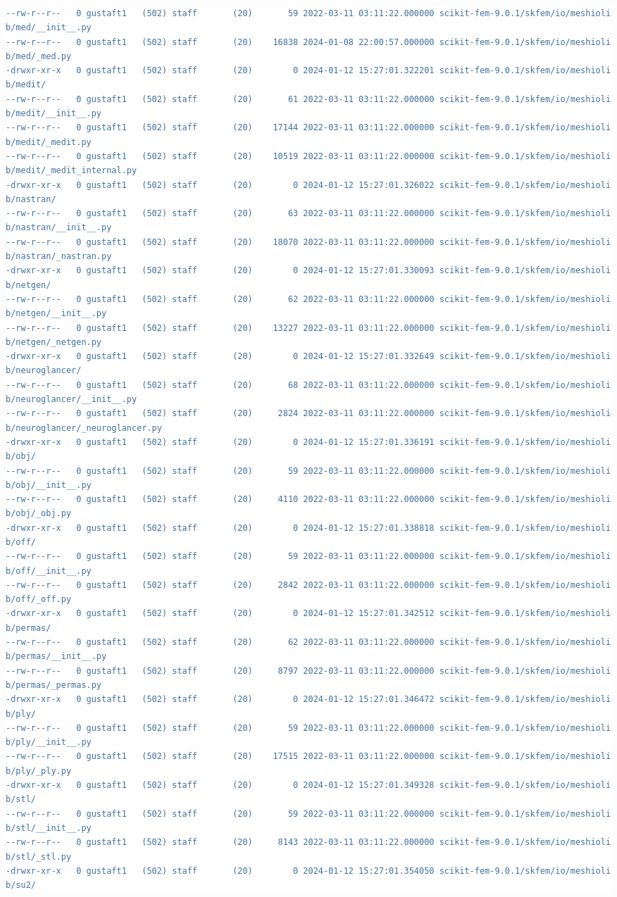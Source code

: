 ```diff
--rw-r--r--   0 gustaft1   (502) staff       (20)       59 2022-03-11 03:11:22.000000 scikit-fem-9.0.1/skfem/io/meshiolib/med/__init__.py
--rw-r--r--   0 gustaft1   (502) staff       (20)    16838 2024-01-08 22:00:57.000000 scikit-fem-9.0.1/skfem/io/meshiolib/med/_med.py
-drwxr-xr-x   0 gustaft1   (502) staff       (20)        0 2024-01-12 15:27:01.322201 scikit-fem-9.0.1/skfem/io/meshiolib/medit/
--rw-r--r--   0 gustaft1   (502) staff       (20)       61 2022-03-11 03:11:22.000000 scikit-fem-9.0.1/skfem/io/meshiolib/medit/__init__.py
--rw-r--r--   0 gustaft1   (502) staff       (20)    17144 2022-03-11 03:11:22.000000 scikit-fem-9.0.1/skfem/io/meshiolib/medit/_medit.py
--rw-r--r--   0 gustaft1   (502) staff       (20)    10519 2022-03-11 03:11:22.000000 scikit-fem-9.0.1/skfem/io/meshiolib/medit/_medit_internal.py
-drwxr-xr-x   0 gustaft1   (502) staff       (20)        0 2024-01-12 15:27:01.326022 scikit-fem-9.0.1/skfem/io/meshiolib/nastran/
--rw-r--r--   0 gustaft1   (502) staff       (20)       63 2022-03-11 03:11:22.000000 scikit-fem-9.0.1/skfem/io/meshiolib/nastran/__init__.py
--rw-r--r--   0 gustaft1   (502) staff       (20)    18070 2022-03-11 03:11:22.000000 scikit-fem-9.0.1/skfem/io/meshiolib/nastran/_nastran.py
-drwxr-xr-x   0 gustaft1   (502) staff       (20)        0 2024-01-12 15:27:01.330093 scikit-fem-9.0.1/skfem/io/meshiolib/netgen/
--rw-r--r--   0 gustaft1   (502) staff       (20)       62 2022-03-11 03:11:22.000000 scikit-fem-9.0.1/skfem/io/meshiolib/netgen/__init__.py
--rw-r--r--   0 gustaft1   (502) staff       (20)    13227 2022-03-11 03:11:22.000000 scikit-fem-9.0.1/skfem/io/meshiolib/netgen/_netgen.py
-drwxr-xr-x   0 gustaft1   (502) staff       (20)        0 2024-01-12 15:27:01.332649 scikit-fem-9.0.1/skfem/io/meshiolib/neuroglancer/
--rw-r--r--   0 gustaft1   (502) staff       (20)       68 2022-03-11 03:11:22.000000 scikit-fem-9.0.1/skfem/io/meshiolib/neuroglancer/__init__.py
--rw-r--r--   0 gustaft1   (502) staff       (20)     2824 2022-03-11 03:11:22.000000 scikit-fem-9.0.1/skfem/io/meshiolib/neuroglancer/_neuroglancer.py
-drwxr-xr-x   0 gustaft1   (502) staff       (20)        0 2024-01-12 15:27:01.336191 scikit-fem-9.0.1/skfem/io/meshiolib/obj/
--rw-r--r--   0 gustaft1   (502) staff       (20)       59 2022-03-11 03:11:22.000000 scikit-fem-9.0.1/skfem/io/meshiolib/obj/__init__.py
--rw-r--r--   0 gustaft1   (502) staff       (20)     4110 2022-03-11 03:11:22.000000 scikit-fem-9.0.1/skfem/io/meshiolib/obj/_obj.py
-drwxr-xr-x   0 gustaft1   (502) staff       (20)        0 2024-01-12 15:27:01.338818 scikit-fem-9.0.1/skfem/io/meshiolib/off/
--rw-r--r--   0 gustaft1   (502) staff       (20)       59 2022-03-11 03:11:22.000000 scikit-fem-9.0.1/skfem/io/meshiolib/off/__init__.py
--rw-r--r--   0 gustaft1   (502) staff       (20)     2842 2022-03-11 03:11:22.000000 scikit-fem-9.0.1/skfem/io/meshiolib/off/_off.py
-drwxr-xr-x   0 gustaft1   (502) staff       (20)        0 2024-01-12 15:27:01.342512 scikit-fem-9.0.1/skfem/io/meshiolib/permas/
--rw-r--r--   0 gustaft1   (502) staff       (20)       62 2022-03-11 03:11:22.000000 scikit-fem-9.0.1/skfem/io/meshiolib/permas/__init__.py
--rw-r--r--   0 gustaft1   (502) staff       (20)     8797 2022-03-11 03:11:22.000000 scikit-fem-9.0.1/skfem/io/meshiolib/permas/_permas.py
-drwxr-xr-x   0 gustaft1   (502) staff       (20)        0 2024-01-12 15:27:01.346472 scikit-fem-9.0.1/skfem/io/meshiolib/ply/
--rw-r--r--   0 gustaft1   (502) staff       (20)       59 2022-03-11 03:11:22.000000 scikit-fem-9.0.1/skfem/io/meshiolib/ply/__init__.py
--rw-r--r--   0 gustaft1   (502) staff       (20)    17515 2022-03-11 03:11:22.000000 scikit-fem-9.0.1/skfem/io/meshiolib/ply/_ply.py
-drwxr-xr-x   0 gustaft1   (502) staff       (20)        0 2024-01-12 15:27:01.349328 scikit-fem-9.0.1/skfem/io/meshiolib/stl/
--rw-r--r--   0 gustaft1   (502) staff       (20)       59 2022-03-11 03:11:22.000000 scikit-fem-9.0.1/skfem/io/meshiolib/stl/__init__.py
--rw-r--r--   0 gustaft1   (502) staff       (20)     8143 2022-03-11 03:11:22.000000 scikit-fem-9.0.1/skfem/io/meshiolib/stl/_stl.py
-drwxr-xr-x   0 gustaft1   (502) staff       (20)        0 2024-01-12 15:27:01.354050 scikit-fem-9.0.1/skfem/io/meshiolib/su2/
```